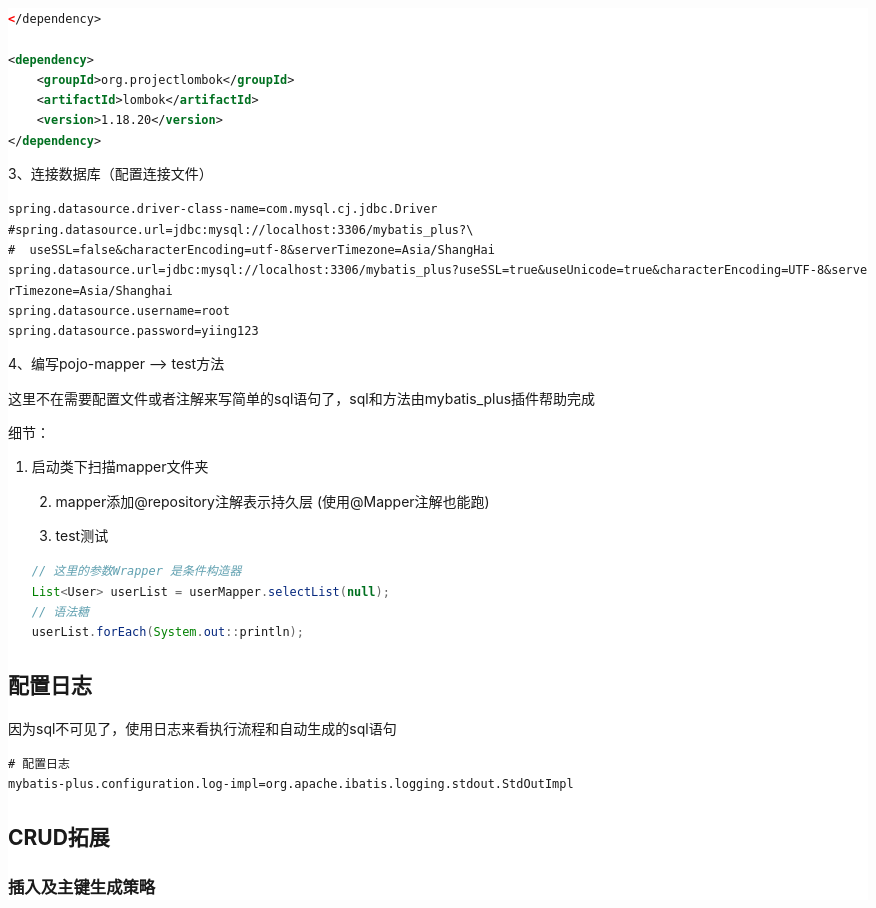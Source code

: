 ```xml
</dependency>

<dependency>
    <groupId>org.projectlombok</groupId>
    <artifactId>lombok</artifactId>
    <version>1.18.20</version>
</dependency>
```

3、连接数据库（配置连接文件）

```properties
spring.datasource.driver-class-name=com.mysql.cj.jdbc.Driver
#spring.datasource.url=jdbc:mysql://localhost:3306/mybatis_plus?\
#  useSSL=false&characterEncoding=utf-8&serverTimezone=Asia/ShangHai
spring.datasource.url=jdbc:mysql://localhost:3306/mybatis_plus?useSSL=true&useUnicode=true&characterEncoding=UTF-8&serverTimezone=Asia/Shanghai
spring.datasource.username=root
spring.datasource.password=yiing123
```

4、编写pojo-mapper --> test方法

这里不在需要配置文件或者注解来写简单的sql语句了，sql和方法由mybatis_plus插件帮助完成

细节：

1. 启动类下扫描mapper文件夹

   2. mapper添加@repository注解表示持久层    (使用@Mapper注解也能跑)

   3.  test测试

      ```java
      // 这里的参数Wrapper 是条件构造器
      List<User> userList = userMapper.selectList(null);
      // 语法糖
      userList.forEach(System.out::println);
      ```

      

## 配置日志

因为sql不可见了，使用日志来看执行流程和自动生成的sql语句

```properties
# 配置日志
mybatis-plus.configuration.log-impl=org.apache.ibatis.logging.stdout.StdOutImpl
```



## CRUD拓展

### 插入及主键生成策略
